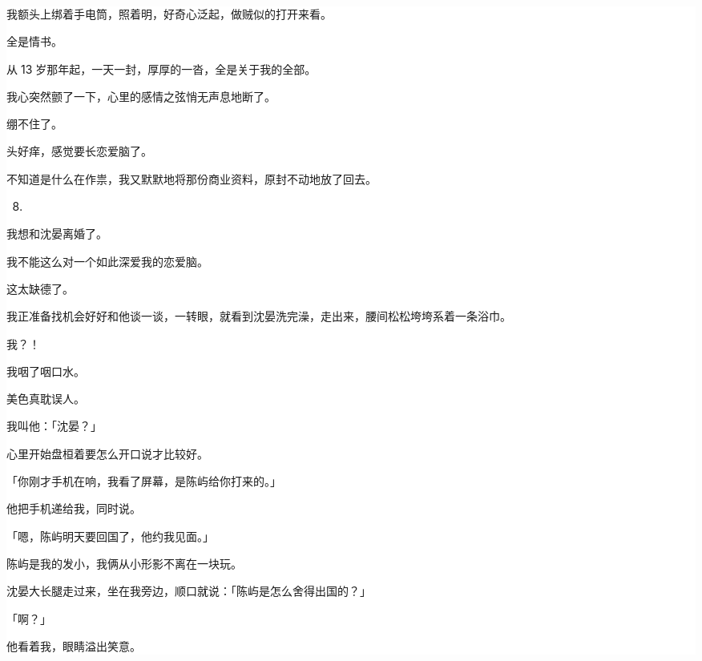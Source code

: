 
我额头上绑着手电筒，照着明，好奇心泛起，做贼似的打开来看。


全是情书。


从 13 岁那年起，一天一封，厚厚的一沓，全是关于我的全部。


我心突然颤了一下，心里的感情之弦悄无声息地断了。


绷不住了。


头好痒，感觉要长恋爱脑了。


不知道是什么在作祟，我又默默地将那份商业资料，原封不动地放了回去。


8.


我想和沈晏离婚了。


我不能这么对一个如此深爱我的恋爱脑。


这太缺德了。


我正准备找机会好好和他谈一谈，一转眼，就看到沈晏洗完澡，走出来，腰间松松垮垮系着一条浴巾。


我？！


我咽了咽口水。


美色真耽误人。


我叫他：「沈晏？」


心里开始盘桓着要怎么开口说才比较好。


「你刚才手机在响，我看了屏幕，是陈屿给你打来的。」


他把手机递给我，同时说。


「嗯，陈屿明天要回国了，他约我见面。」


陈屿是我的发小，我俩从小形影不离在一块玩。


沈晏大长腿走过来，坐在我旁边，顺口就说：「陈屿是怎么舍得出国的？」


「啊？」


他看着我，眼睛溢出笑意。


